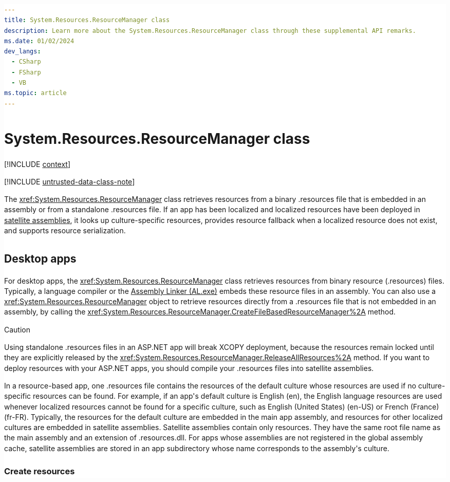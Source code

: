 ```yaml
---
title: System.Resources.ResourceManager class
description: Learn more about the System.Resources.ResourceManager class through these supplemental API remarks.
ms.date: 01/02/2024
dev_langs:
  - CSharp
  - FSharp
  - VB
ms.topic: article
---
```

# System.Resources.ResourceManager class

[!INCLUDE [context](includes/context.md)]

[!INCLUDE [untrusted-data-class-note](./includes/untrusted-data-class-note.md)]

The <xref:System.Resources.ResourceManager> class retrieves resources from a binary .resources file that is embedded in an assembly or from a standalone .resources file. If an app has been localized and localized resources have been deployed in [satellite assemblies](/dotnet/framework/resources/creating-satellite-assemblies-for-desktop-apps), it looks up culture-specific resources, provides resource fallback when a localized resource does not exist, and supports resource serialization.

## Desktop apps

For desktop apps, the <xref:System.Resources.ResourceManager> class retrieves resources from binary resource (.resources) files. Typically, a language compiler or the [Assembly Linker (AL.exe)](../../framework/tools/al-exe-assembly-linker.md) embeds these resource files in an assembly. You can also use a <xref:System.Resources.ResourceManager> object to retrieve resources directly from a .resources file that is not embedded in an assembly, by calling the <xref:System.Resources.ResourceManager.CreateFileBasedResourceManager%2A> method.

> [!CAUTION]
> Using standalone .resources files in an ASP.NET app will break XCOPY deployment, because the resources remain locked until they are explicitly released by the <xref:System.Resources.ResourceManager.ReleaseAllResources%2A> method. If you want to deploy resources with your ASP.NET apps, you should compile your .resources files into satellite assemblies.

In a resource-based app, one .resources file contains the resources of the default culture whose resources are used if no culture-specific resources can be found. For example, if an app's default culture is English (en), the English language resources are used whenever localized resources cannot be found for a specific culture, such as English (United States) (en-US) or French (France) (fr-FR). Typically, the resources for the default culture are embedded in the main app assembly, and resources for other localized cultures are embedded in satellite assemblies. Satellite assemblies contain only resources. They have the same root file name as the main assembly and an extension of .resources.dll. For apps whose assemblies are not registered in the global assembly cache, satellite assemblies are stored in an app subdirectory whose name corresponds to the assembly's culture.

### Create resources
